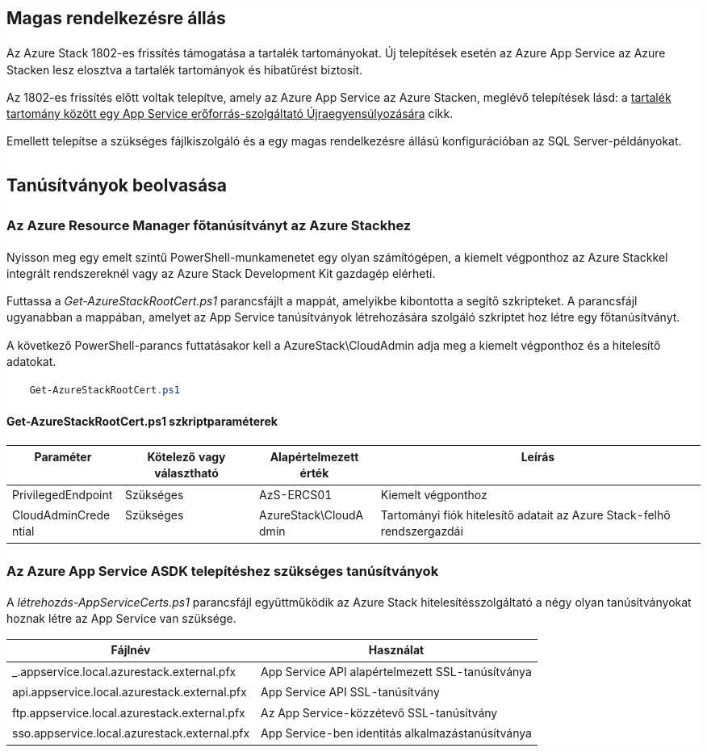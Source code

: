 ## <a name="high-availability"></a>Magas rendelkezésre állás

Az Azure Stack 1802-es frissítés támogatása a tartalék tartományokat. Új telepítések esetén az Azure App Service az Azure Stacken lesz elosztva a tartalék tartományok és hibatűrést biztosít.

Az 1802-es frissítés előtt voltak telepítve, amely az Azure App Service az Azure Stacken, meglévő telepítések lásd: a [tartalék tartomány között egy App Service erőforrás-szolgáltató Újraegyensúlyozására](azure-stack-app-service-fault-domain-update.md) cikk.

Emellett telepítse a szükséges fájlkiszolgáló és a egy magas rendelkezésre állású konfigurációban az SQL Server-példányokat.

## <a name="get-certificates"></a>Tanúsítványok beolvasása

### <a name="azure-resource-manager-root-certificate-for-azure-stack"></a>Az Azure Resource Manager főtanúsítványt az Azure Stackhez

Nyisson meg egy emelt szintű PowerShell-munkamenetet egy olyan számítógépen, a kiemelt végponthoz az Azure Stackkel integrált rendszereknél vagy az Azure Stack Development Kit gazdagép elérheti.

Futtassa a *Get-AzureStackRootCert.ps1* parancsfájlt a mappát, amelyikbe kibontotta a segítő szkripteket. A parancsfájl ugyanabban a mappában, amelyet az App Service tanúsítványok létrehozására szolgáló szkriptet hoz létre egy főtanúsítványt.

A következő PowerShell-parancs futtatásakor kell a AzureStack\CloudAdmin adja meg a kiemelt végponthoz és a hitelesítő adatokat.

```PowerShell
    Get-AzureStackRootCert.ps1
```

#### <a name="get-azurestackrootcertps1-script-parameters"></a>Get-AzureStackRootCert.ps1 szkriptparaméterek

| Paraméter | Kötelező vagy választható | Alapértelmezett érték | Leírás |
| --- | --- | --- | --- |
| PrivilegedEndpoint | Szükséges | AzS-ERCS01 | Kiemelt végponthoz |
| CloudAdminCredential | Szükséges | AzureStack\CloudAdmin | Tartományi fiók hitelesítő adatait az Azure Stack-felhő rendszergazdái |

### <a name="certificates-required-for-asdk-deployment-of-azure-app-service"></a>Az Azure App Service ASDK telepítéshez szükséges tanúsítványok

A *létrehozás-AppServiceCerts.ps1* parancsfájl együttműködik az Azure Stack hitelesítésszolgáltató a négy olyan tanúsítványokat hoznak létre az App Service van szüksége.

| Fájlnév | Használat |
| --- | --- |
| _.appservice.local.azurestack.external.pfx | App Service API alapértelmezett SSL-tanúsítványa |
| api.appservice.local.azurestack.external.pfx | App Service API SSL-tanúsítvány |
| ftp.appservice.local.azurestack.external.pfx | Az App Service-közzétevő SSL-tanúsítvány |
| sso.appservice.local.azurestack.external.pfx | App Service-ben identitás alkalmazástanúsítványa |
